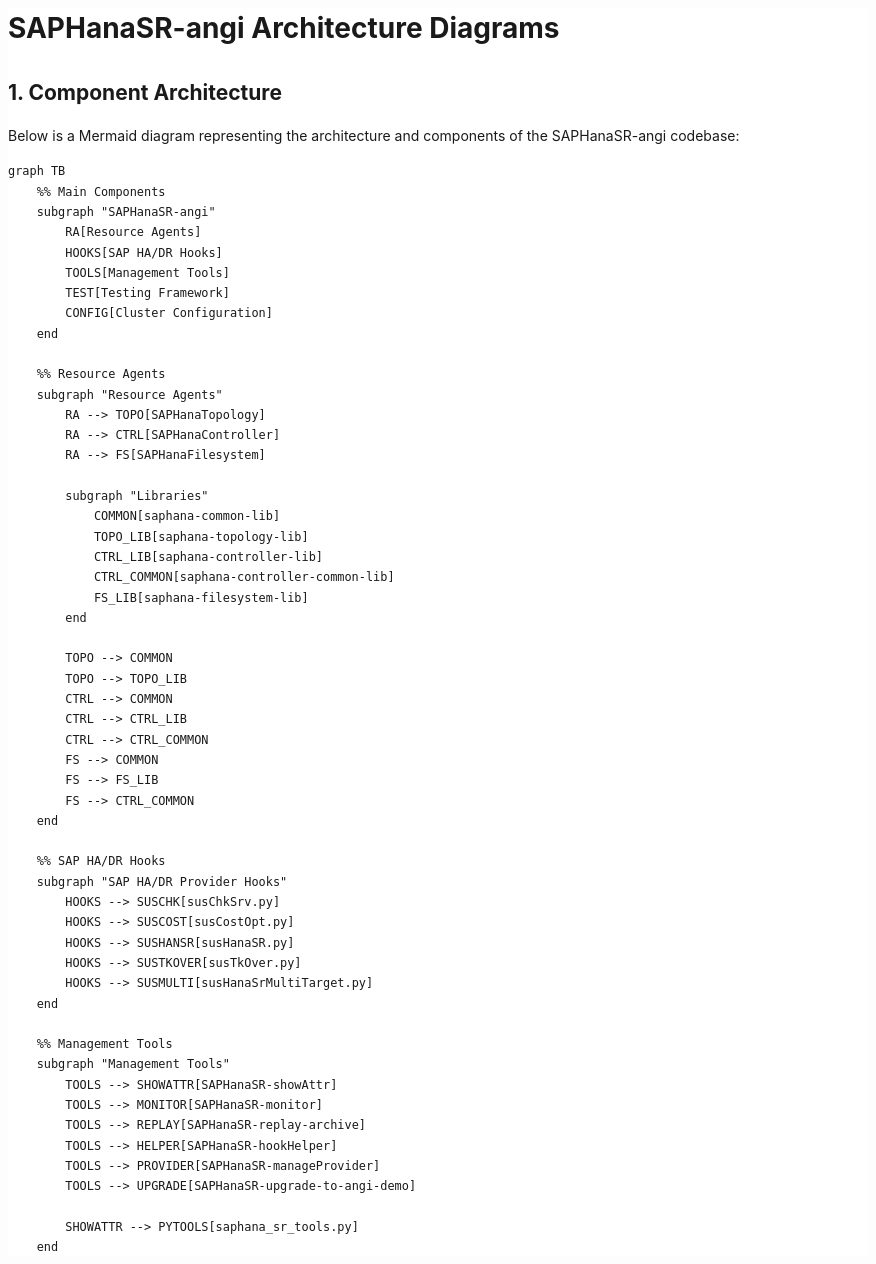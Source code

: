 # SAPHanaSR-angi Architecture Diagrams

## 1. Component Architecture

Below is a Mermaid diagram representing the architecture and components of the SAPHanaSR-angi codebase:

```mermaid
graph TB
    %% Main Components
    subgraph "SAPHanaSR-angi"
        RA[Resource Agents]
        HOOKS[SAP HA/DR Hooks]
        TOOLS[Management Tools]
        TEST[Testing Framework]
        CONFIG[Cluster Configuration]
    end

    %% Resource Agents
    subgraph "Resource Agents"
        RA --> TOPO[SAPHanaTopology]
        RA --> CTRL[SAPHanaController]
        RA --> FS[SAPHanaFilesystem]
        
        subgraph "Libraries"
            COMMON[saphana-common-lib]
            TOPO_LIB[saphana-topology-lib]
            CTRL_LIB[saphana-controller-lib]
            CTRL_COMMON[saphana-controller-common-lib]
            FS_LIB[saphana-filesystem-lib]
        end
        
        TOPO --> COMMON
        TOPO --> TOPO_LIB
        CTRL --> COMMON
        CTRL --> CTRL_LIB
        CTRL --> CTRL_COMMON
        FS --> COMMON
        FS --> FS_LIB
        FS --> CTRL_COMMON
    end

    %% SAP HA/DR Hooks
    subgraph "SAP HA/DR Provider Hooks"
        HOOKS --> SUSCHK[susChkSrv.py]
        HOOKS --> SUSCOST[susCostOpt.py]
        HOOKS --> SUSHANSR[susHanaSR.py]
        HOOKS --> SUSTKOVER[susTkOver.py]
        HOOKS --> SUSMULTI[susHanaSrMultiTarget.py]
    end

    %% Management Tools
    subgraph "Management Tools"
        TOOLS --> SHOWATTR[SAPHanaSR-showAttr]
        TOOLS --> MONITOR[SAPHanaSR-monitor]
        TOOLS --> REPLAY[SAPHanaSR-replay-archive]
        TOOLS --> HELPER[SAPHanaSR-hookHelper]
        TOOLS --> PROVIDER[SAPHanaSR-manageProvider]
        TOOLS --> UPGRADE[SAPHanaSR-upgrade-to-angi-demo]
        
        SHOWATTR --> PYTOOLS[saphana_sr_tools.py]
    end
```